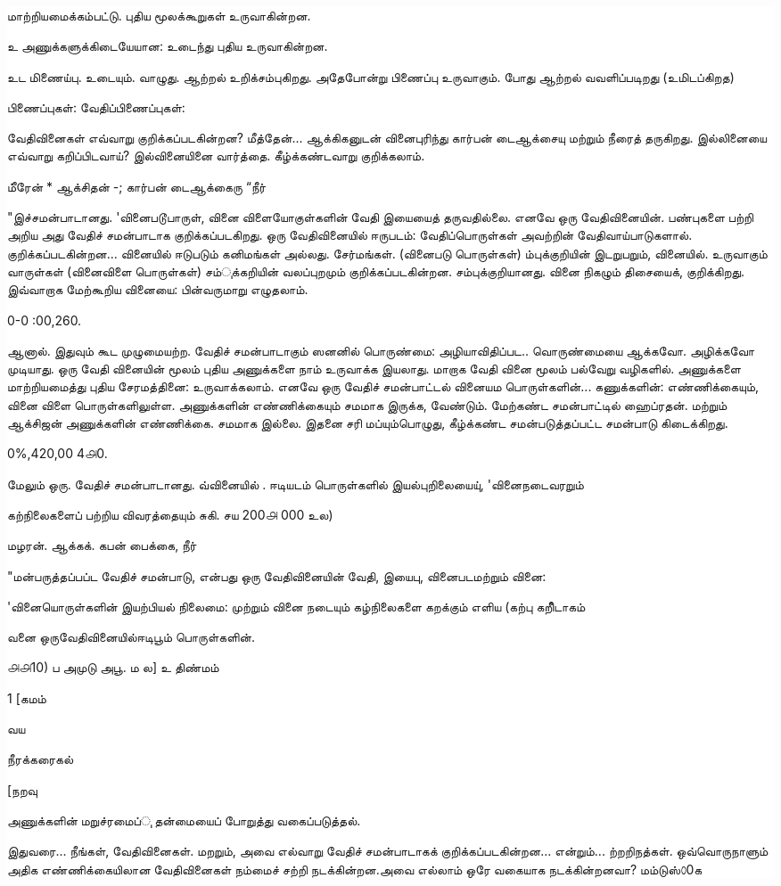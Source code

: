 மாற்றியமைக்கம்பட்டு. புதிய மூலக்கூறுகள்‌ உருவாகின்றன.

உ அணுக்களுக்கிடையேயான: உடைந்து புதிய உருவாகின்றன.

உட மிணைய்பு. உடையும்‌. வாழுது. ஆற்றல்‌ உறிக்சம்புகிறது. அதேபோன்று பிணைப்பு உருவாகும்‌. போது ஆற்றல்‌ வவளிப்படிறது (உமிடப்கிறத)

பிணைப்புகள்‌: வேதிப்பிணைப்புகள்‌:

வேதிவினைகள்‌ எவ்வாறு குறிக்கப்படகின்றன? மீத்தேன்‌... ஆக்கிகனுடன்‌ வினைபுரிந்து கார்பன்‌ டைஆக்சையு மற்றும்‌ நீரைத்‌ தருகிறது. இல்லினையை எவ்வாறு கறிப்பிடவாய்‌? இல்வினையினை வார்த்தை. கீழ்க்கண்டவாறு குறிக்கலாம்‌.

மீ்ரேன்‌ \* ஆக்சிதன்‌ -; கார்பன்‌ டைஆக்கைரு “நீர்‌

"இச்சமன்பாடானது. 'வினைபடூபாருள்‌, வினை விளையோகுள்களின்‌ வேதி இயையைத்‌ தருவதில்லை. எனவே ஒரு வேதிவினையின்‌. பண்புகளை பற்றி அறிய அது வேதிச்‌ சமன்பாடாக குறிக்கப்படகிறது. ஒரு வேதிவினையில்‌ ஈருபடம்‌: வேதிப்பொருள்கள்‌ அவற்றின்‌ வேதிவாய்பாடுகளால்‌. குறிக்கப்படகின்றன... வினையில்‌ ஈடுபடும்‌ கனிமங்கள்‌ அல்லது. சேர்மங்கள்‌. (வினைபடு பொருள்கள்‌) ம்புக்குறியின்‌ இடறுபறும்‌, வினையில்‌. உருவாகும்‌ வாருள்கள்‌ (வினைவிளை பொருள்கள்‌) சம்ுக்கறியின்‌ வலப்புறமும்‌ குறிக்கப்படகின்றன. சம்புக்குறியானது. வினை நிகழும்‌ திசையைக்‌, குறிக்கிறது. இவ்வாறாக மேற்கூறிய வினையை: பின்வருமாறு எழுதலாம்‌.

0-0 :00,260.

ஆனால்‌. இதுவும்‌ கூட முழுமையற்ற. வேதிச்‌ சமன்பாடாகும்‌ ஸனனில்‌ பொருண்மை: அழியாவிதிப்பட.. வொருண்மையை ஆக்கவோ. அழிக்கவோ முடியாது. ஒரு வேதி வினையின்‌ மூலம்‌ புதிய அணுக்களை நாம்‌ உருவாக்க இயலாது. மாறாக வேதி வினை மூலம்‌ பல்வேறு வழிகளில்‌. அணுக்களை மாற்றியமைத்து புதிய சேரமத்தினை: உருவாக்கலாம்‌. எனவே ஒரு வேதிச்‌ சமன்பாட்டல்‌ வினையம பொருள்களின்‌... கணுக்களின்‌: எண்ணிக்கையும்‌, வினை விளை பொருள்களிலுள்ள. அணுக்களின்‌ எண்ணிக்கையும்‌ சமமாக இருக்க, வேண்டும்‌. மேற்கண்ட சமன்பாட்டில்‌ ஹைப்ரதன்‌. மற்றும்‌ ஆக்சிஜன்‌ அணுக்களின்‌ எண்ணிக்கை. சமமாக இல்லை. இதனை சரி மப்யும்பொழுது, கீழ்க்கண்ட சமன்படுத்தப்பட்ட சமன்பாடு கிடைக்கிறது.

0%,420,00 4௮0.

மேலும்‌ ஒரு. வேதிச்‌ சமன்பாடானது. வ்வினையில்‌ . ஈடியடம்‌ பொருள்களில்‌ இயல்புறிலையையு்‌, 'வினைநடைவரறும்‌

கற்நிலைகளைப் பற்றிய விவரத்தையும்‌ சுகி. சய 200௮ 000 உல)

மழரன்‌. ஆக்கக்‌. கபன்‌ பைக்கை, நீர்‌

"மன்பருத்தப்பப்ட வேதிச்‌ சமன்பாடு, என்பது ஒரு வேதிவினையின்‌ வேதி, இயைபு, வினைபடமற்றும்‌ வினை:

'வினையொருள்களின்‌ இயற்பியல்‌ நிலைமை: முற்றும்‌ வினை நடையும்‌ கழ்நிலைகளை கறக்கும்‌ எளிய (கற்பு கறிீடாகம்‌

வனை ஒருவேதிவினையில்‌ஈடிபூம்‌ பொருள்களின்‌.

௮௮10) ப அமுடு அபூ. ம ல\] உ திண்மம்‌

1 \[கமம்‌

வய

நீரக்கரைகல்‌

\[நறவு

அணுக்களின்‌ மறுச்ரமைப்ு தன்மையைப்‌ போறுத்து வகைப்படுத்தல்‌.

இதுவரை... நீங்கள்‌, வேதிவினைகள்‌. மறறும்‌, அவை எல்வாறு வேதிச்‌ சமன்பாடாகக்‌ குறிக்கப்படகின்றன... என்றும்‌... ற்றறிநத்கள்‌. ஒவ்வொருநாளும்‌ அதிக எண்ணிக்கையிலான வேதிவினைகள்‌ நம்மைச்‌ சற்றி நடக்கின்றன.அவை எல்லாம்‌ ஒரே வகையாக நடக்கின்றனவா?
மம்டுஸ்௦0க
